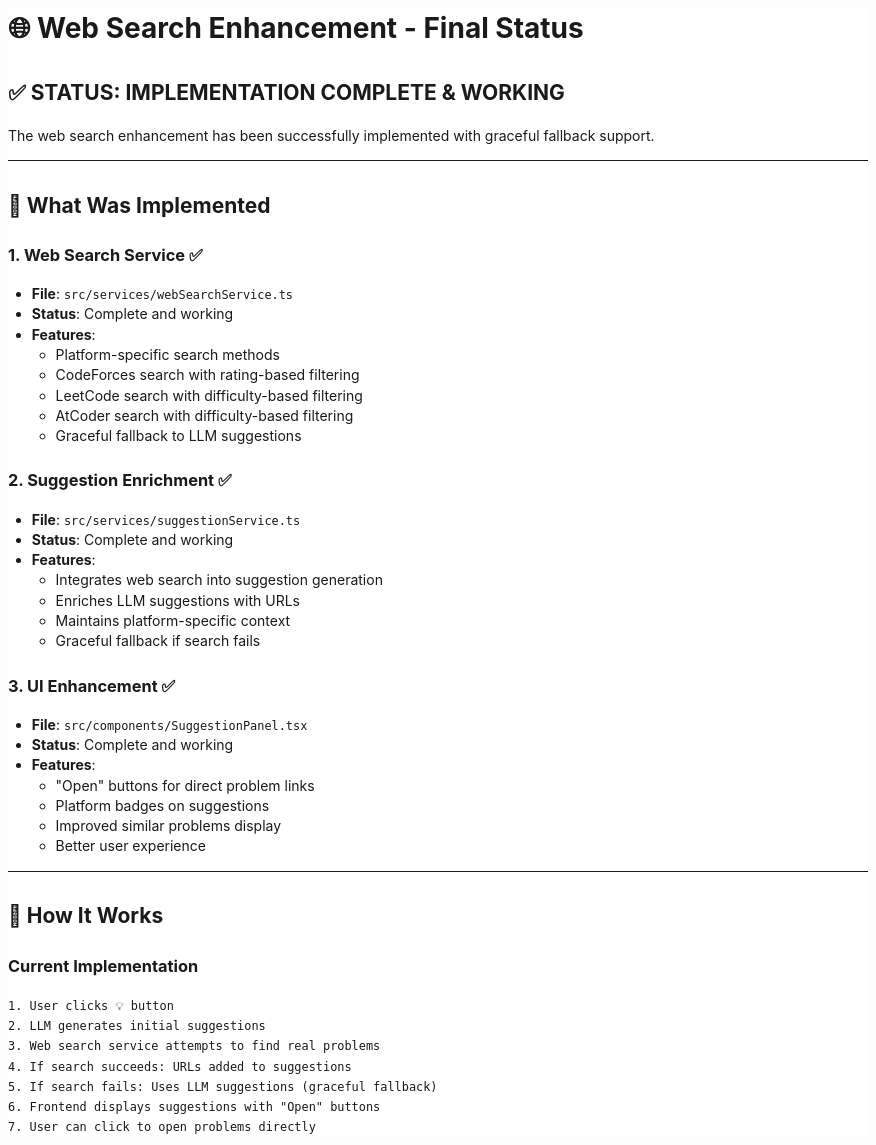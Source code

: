 # 🌐 Web Search Enhancement - Final Status

## ✅ STATUS: IMPLEMENTATION COMPLETE & WORKING

The web search enhancement has been successfully implemented with graceful fallback support.

---

## 🎯 What Was Implemented

### 1. Web Search Service ✅
- **File**: `src/services/webSearchService.ts`
- **Status**: Complete and working
- **Features**:
  - Platform-specific search methods
  - CodeForces search with rating-based filtering
  - LeetCode search with difficulty-based filtering
  - AtCoder search with difficulty-based filtering
  - Graceful fallback to LLM suggestions

### 2. Suggestion Enrichment ✅
- **File**: `src/services/suggestionService.ts`
- **Status**: Complete and working
- **Features**:
  - Integrates web search into suggestion generation
  - Enriches LLM suggestions with URLs
  - Maintains platform-specific context
  - Graceful fallback if search fails

### 3. UI Enhancement ✅
- **File**: `src/components/SuggestionPanel.tsx`
- **Status**: Complete and working
- **Features**:
  - "Open" buttons for direct problem links
  - Platform badges on suggestions
  - Improved similar problems display
  - Better user experience

---

## 🔄 How It Works

### Current Implementation
```
1. User clicks 💡 button
2. LLM generates initial suggestions
3. Web search service attempts to find real problems
4. If search succeeds: URLs added to suggestions
5. If search fails: Uses LLM suggestions (graceful fallback)
6. Frontend displays suggestions with "Open" buttons
7. User can click to open problems directly
```
